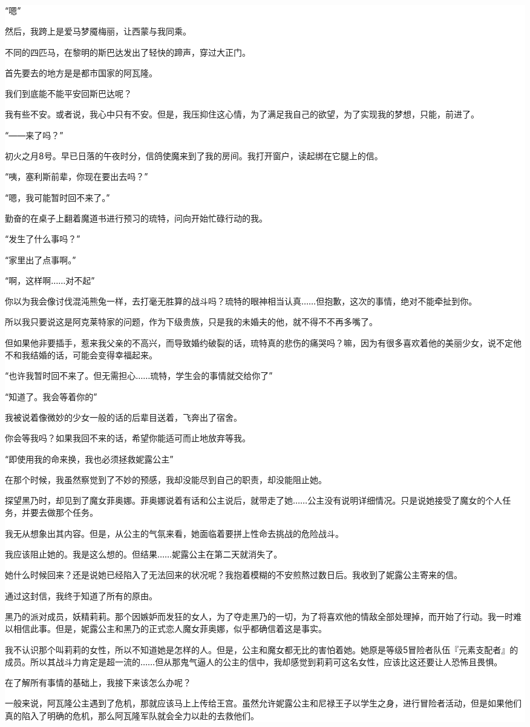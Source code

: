 “嗯”

然后，我跨上是爱马梦魇梅丽，让西蒙与我同乘。

不同的四匹马，在黎明的斯巴达发出了轻快的蹄声，穿过大正门。

首先要去的地方是是都市国家的阿瓦隆。

我们到底能不能平安回斯巴达呢？

我有些不安。或者说，我心中只有不安。但是，我压抑住这心情，为了满足我自己的欲望，为了实现我的梦想，只能，前进了。

“——来了吗？”

初火之月8号。早已日落的午夜时分，信鸽使魔来到了我的房间。我打开窗户，读起绑在它腿上的信。

“咦，塞利斯前辈，你现在要出去吗？”

“嗯，我可能暂时回不来了。”

勤奋的在桌子上翻着魔道书进行预习的琉特，问向开始忙碌行动的我。

“发生了什么事吗？”

“家里出了点事啊。”

“啊，这样啊……对不起”

你以为我会像讨伐混沌熊兔一样，去打毫无胜算的战斗吗？琉特的眼神相当认真……但抱歉，这次的事情，绝对不能牵扯到你。

所以我只要说这是阿克莱特家的问题，作为下级贵族，只是我的未婚夫的他，就不得不不再多嘴了。

但如果他非要插手，惹来我父亲的不高兴，而导致婚约破裂的话，琉特真的悲伤的痛哭吗？嘛，因为有很多喜欢着他的美丽少女，说不定他不和我结婚的话，可能会变得幸福起来。

“也许我暂时回不来了。但无需担心……琉特，学生会的事情就交给你了”

“知道了。我会等着你的”

我被说着像微妙的少女一般的话的后辈目送着，飞奔出了宿舍。

你会等我吗？如果我回不来的话，希望你能适可而止地放弃等我。

“即使用我的命来换，我也必须拯救妮露公主”

在那个时候，我虽然察觉到了不妙的预感，我却没能尽到自己的职责，却没能阻止她。

探望黑乃时，却见到了魔女菲奥娜。菲奥娜说着有话和公主说后，就带走了她……公主没有说明详细情况。只是说她接受了魔女的个人任务，并要去做那个任务。

我无从想象出其内容。但是，从公主的气氛来看，她面临着要拼上性命去挑战的危险战斗。

我应该阻止她的。我是这么想的。但结果……妮露公主在第二天就消失了。

她什么时候回来？还是说她已经陷入了无法回来的状况呢？我抱着模糊的不安煎熬过数日后。我收到了妮露公主寄来的信。

通过这封信，我终于知道了所有的原由。

黑乃的派对成员，妖精莉莉。那个因嫉妒而发狂的女人，为了夺走黑乃的一切，为了将喜欢他的情敌全部处理掉，而开始了行动。我一时难以相信此事。但是，妮露公主和黑乃的正式恋人魔女菲奥娜，似乎都确信着这是事实。

我不认识那个叫莉莉的女性，所以不知道她是怎样的人。但是，公主和魔女都无比的害怕着她。她原是等级5冒险者队伍『元素支配者』的成员。所以其战斗力肯定是超一流的……但从那鬼气逼人的公主的信中，我却感觉到莉莉可这名女性，应该比这还要让人恐怖且畏惧。

在了解所有事情的基础上，我接下来该怎么办呢？

一般来说，阿瓦隆公主遇到了危机，那就应该马上上传给王宫。虽然允许妮露公主和尼禄王子以学生之身，进行冒险者活动，但是如果他们真的陷入了明确的危机，那么阿瓦隆军队就会全力以赴的去救他们。
